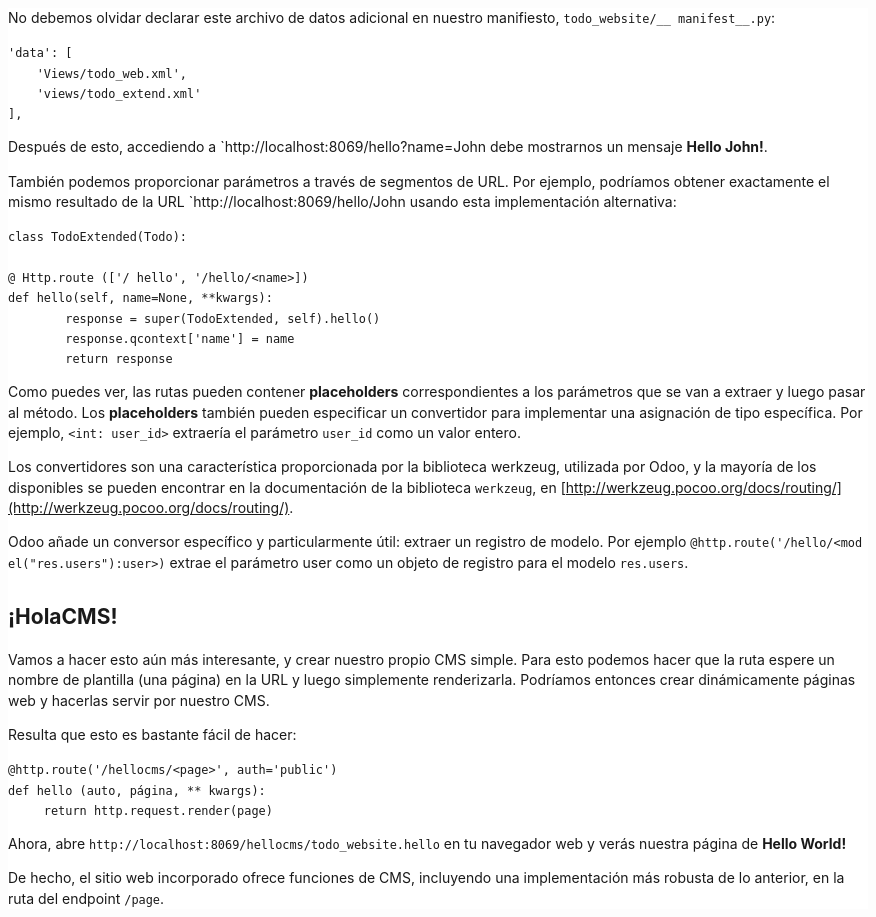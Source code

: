 No debemos olvidar declarar este archivo de datos adicional en nuestro manifiesto, `todo_website/__ manifest__.py`:

```
'data': [
    'Views/todo_web.xml',
    'views/todo_extend.xml'
],
```
Después de esto, accediendo a `http://localhost:8069/hello?name=John debe mostrarnos un mensaje **Hello John!**.

También podemos proporcionar parámetros a través de segmentos de URL. Por ejemplo, podríamos obtener exactamente el mismo resultado de la URL `http://localhost:8069/hello/John usando esta implementación alternativa:

```
class TodoExtended(Todo):
    
@ Http.route (['/ hello', '/hello/<name>])
def hello(self, name=None, **kwargs): 
        response = super(TodoExtended, self).hello() 
        response.qcontext['name'] = name 
        return response
```

Como puedes ver, las rutas pueden contener **placeholders** correspondientes a los parámetros que se van a extraer y luego pasar al método. Los **placeholders** también pueden especificar un convertidor para implementar una asignación de tipo específica. Por ejemplo, `<int: user_id>` extraería el parámetro `user_id` como un valor entero.

Los convertidores son una característica proporcionada por la biblioteca werkzeug, utilizada por Odoo, y la mayoría de los disponibles se pueden encontrar en la documentación de la biblioteca `werkzeug`, en [http://werkzeug.pocoo.org/docs/routing/](http://werkzeug.pocoo.org/docs/routing/).

Odoo añade un conversor específico y particularmente útil: extraer un registro de modelo. Por ejemplo `@http.route('/hello/<model("res.users"):user>)` extrae el parámetro user como un objeto de registro para el modelo `res.users`.

## ¡HolaCMS!

Vamos a hacer esto aún más interesante, y crear nuestro propio CMS simple. Para esto podemos hacer que la ruta espere un nombre de plantilla (una página) en la URL y luego simplemente renderizarla. Podríamos entonces crear dinámicamente páginas web y hacerlas servir por nuestro CMS.

Resulta que esto es bastante fácil de hacer:

```
@http.route('/hellocms/<page>', auth='public')
def hello (auto, página, ** kwargs):
     return http.request.render(page)
```
Ahora, abre `http://localhost:8069/hellocms/todo_website.hello` en tu navegador web y verás nuestra página de **Hello World!**

De hecho, el sitio web incorporado ofrece funciones de CMS, incluyendo una implementación más robusta de lo anterior, en la ruta del endpoint `/page`.
